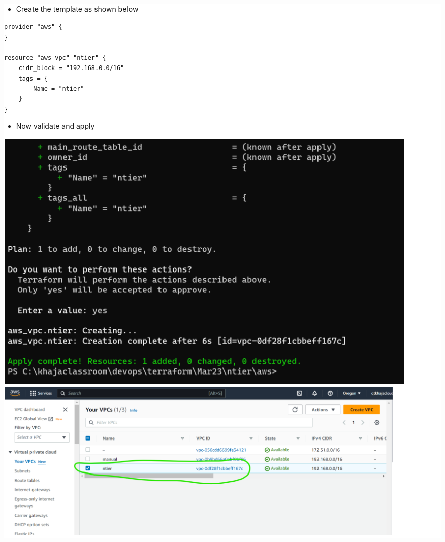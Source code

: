 * Create the template as shown below 
```
provider "aws" {
}

resource "aws_vpc" "ntier" {
    cidr_block = "192.168.0.0/16"
    tags = {
        Name = "ntier"
    }
}
```
* Now validate and apply

![alt text](shots/42.PNG)
![alt text](shots/43.PNG)
